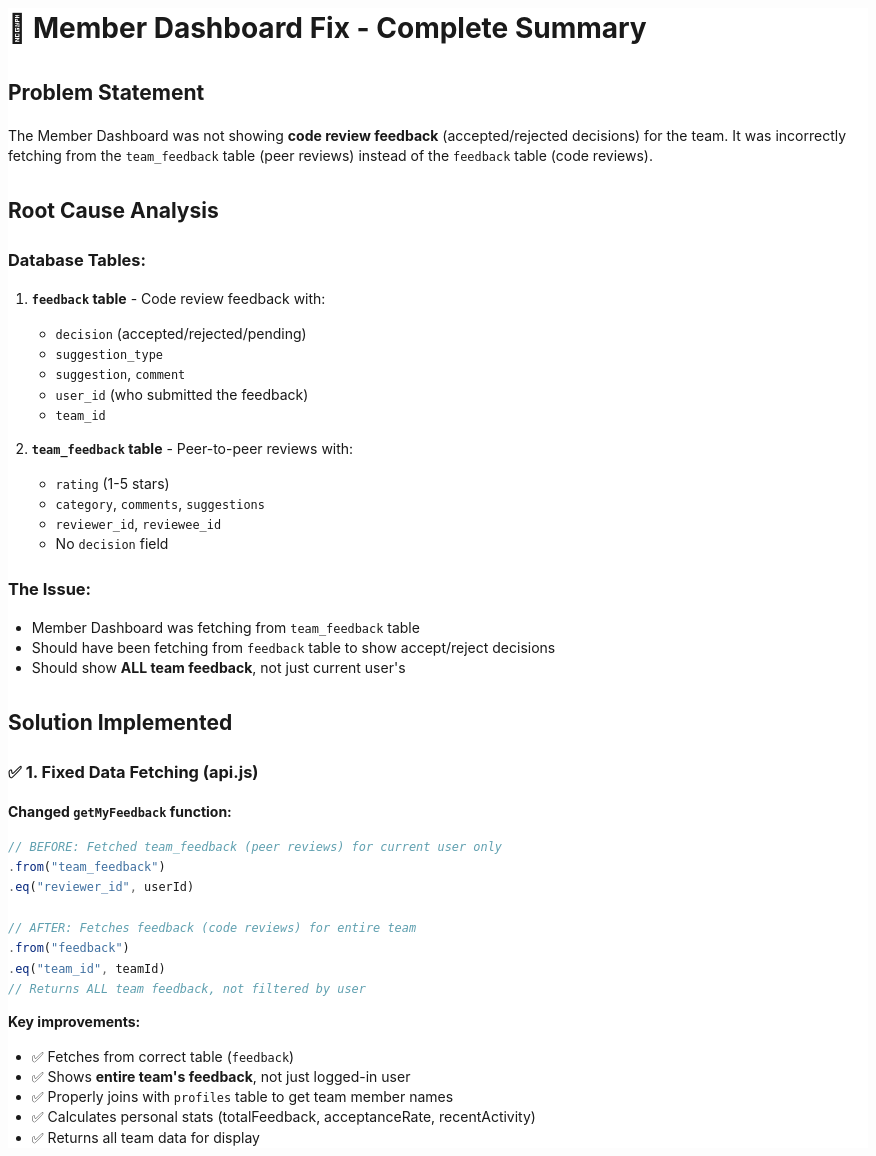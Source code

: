 # 🎉 Member Dashboard Fix - Complete Summary

## Problem Statement
The Member Dashboard was not showing **code review feedback** (accepted/rejected decisions) for the team. It was incorrectly fetching from the `team_feedback` table (peer reviews) instead of the `feedback` table (code reviews).

## Root Cause Analysis

### Database Tables:
1. **`feedback` table** - Code review feedback with:
   - `decision` (accepted/rejected/pending)
   - `suggestion_type` 
   - `suggestion`, `comment`
   - `user_id` (who submitted the feedback)
   - `team_id`

2. **`team_feedback` table** - Peer-to-peer reviews with:
   - `rating` (1-5 stars)
   - `category`, `comments`, `suggestions`
   - `reviewer_id`, `reviewee_id`
   - No `decision` field

### The Issue:
- Member Dashboard was fetching from `team_feedback` table
- Should have been fetching from `feedback` table to show accept/reject decisions
- Should show **ALL team feedback**, not just current user's

## Solution Implemented

### ✅ 1. Fixed Data Fetching (api.js)

**Changed `getMyFeedback` function:**

```javascript
// BEFORE: Fetched team_feedback (peer reviews) for current user only
.from("team_feedback")
.eq("reviewer_id", userId)

// AFTER: Fetches feedback (code reviews) for entire team
.from("feedback")
.eq("team_id", teamId)
// Returns ALL team feedback, not filtered by user
```

**Key improvements:**
- ✅ Fetches from correct table (`feedback`)
- ✅ Shows **entire team's feedback**, not just logged-in user
- ✅ Properly joins with `profiles` table to get team member names
- ✅ Calculates personal stats (totalFeedback, acceptanceRate, recentActivity)
- ✅ Returns all team data for display
